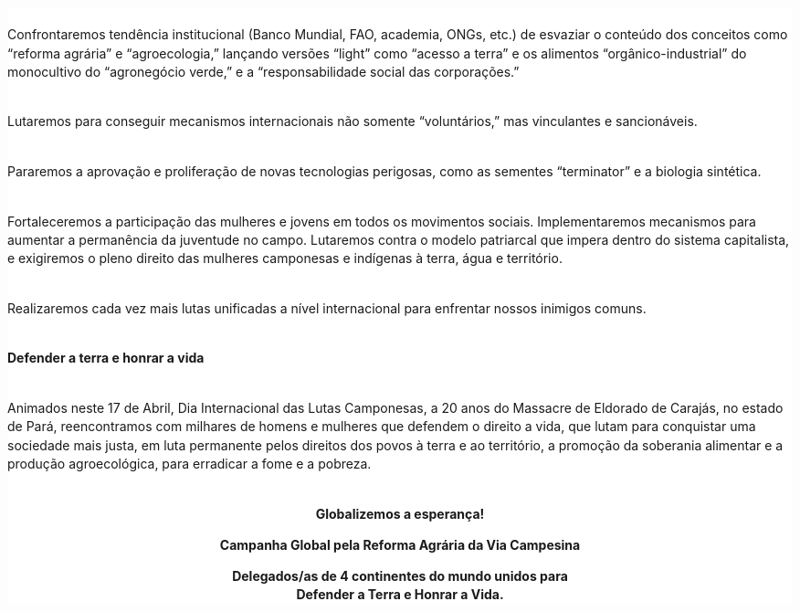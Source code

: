 <p><br />
Confrontaremos tend&ecirc;ncia institucional (Banco Mundial, FAO, academia, ONGs, etc.) de esvaziar o conte&uacute;do dos conceitos como &ldquo;reforma agr&aacute;ria&rdquo; e &ldquo;agroecologia,&rdquo; lan&ccedil;ando vers&otilde;es &ldquo;light&rdquo; como &ldquo;acesso a terra&rdquo; e os alimentos &ldquo;org&acirc;nico-industrial&rdquo; do monocultivo do &ldquo;agroneg&oacute;cio verde,&rdquo; e a &ldquo;responsabilidade social das corpora&ccedil;&otilde;es.&rdquo;</p>

<p><br />
Lutaremos para conseguir mecanismos internacionais n&atilde;o somente &ldquo;volunt&aacute;rios,&rdquo; mas vinculantes e sancion&aacute;veis.</p>

<p><br />
Pararemos a aprova&ccedil;&atilde;o e prolifera&ccedil;&atilde;o de novas tecnologias perigosas, como as sementes &ldquo;terminator&rdquo; e a biologia sint&eacute;tica.</p>

<p><br />
Fortaleceremos a participa&ccedil;&atilde;o das mulheres e jovens em todos os movimentos sociais. Implementaremos mecanismos para aumentar a perman&ecirc;ncia da juventude no campo. Lutaremos contra o modelo patriarcal que impera dentro do sistema capitalista, e exigiremos o pleno direito das mulheres camponesas e ind&iacute;genas &agrave; terra, &aacute;gua e territ&oacute;rio.</p>

<p><br />
Realizaremos cada vez mais lutas unificadas a n&iacute;vel internacional para enfrentar nossos inimigos comuns.</p>

<p><br />
<strong>Defender a terra e honrar a vida</strong></p>

<p><br />
Animados neste 17 de Abril, Dia Internacional das Lutas Camponesas, a 20 anos do Massacre de Eldorado de Caraj&aacute;s, no estado de Par&aacute;, reencontramos com milhares de homens e mulheres que defendem o direito a vida, que lutam para conquistar uma sociedade mais justa, em luta permanente pelos direitos dos povos &agrave; terra e ao territ&oacute;rio, a promo&ccedil;&atilde;o da soberania alimentar e a produ&ccedil;&atilde;o agroecol&oacute;gica, para erradicar a fome e a pobreza.</p>

<p style="text-align: center;"><br />
<strong>Globalizemos a esperan&ccedil;a!</strong></p>

<p style="text-align: center;"><strong>Campanha Global pela Reforma Agr&aacute;ria da Via Campesina</strong></p>

<p style="text-align: center;"><strong>Delegados/as de 4 continentes do mundo unidos para<br />
Defender a Terra e Honrar a Vida.</strong></p>
